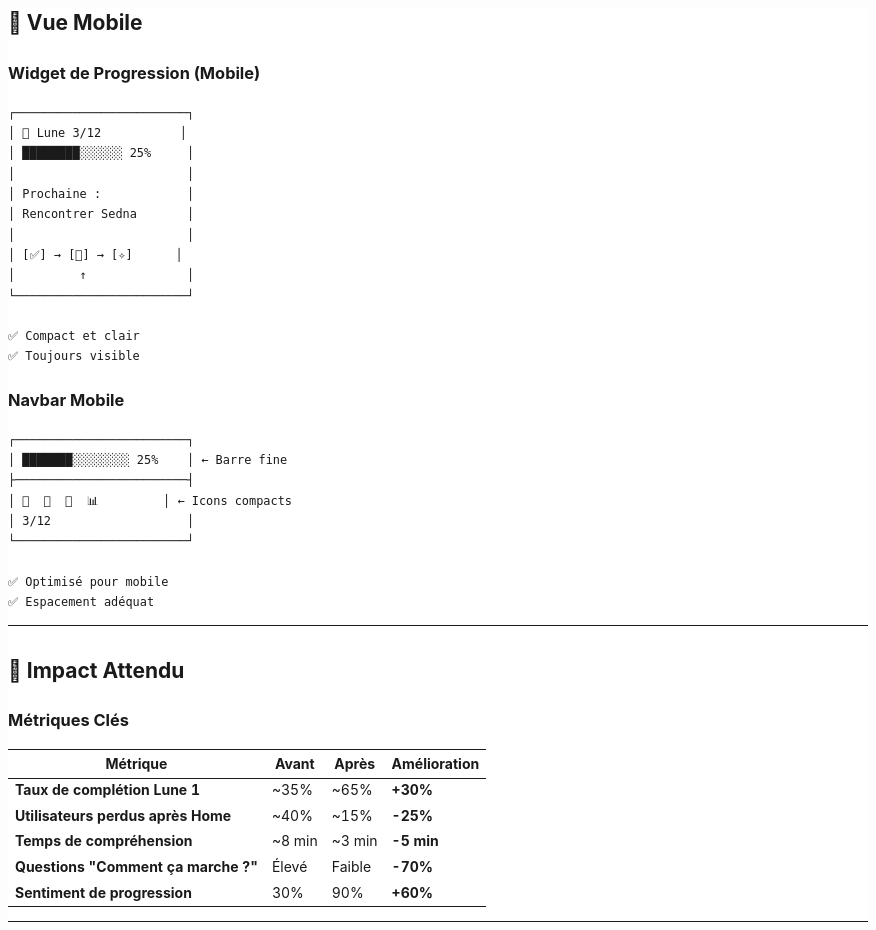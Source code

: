
## 📱 Vue Mobile

### Widget de Progression (Mobile)
```
┌────────────────────────┐
│ 🌙 Lune 3/12           │
│ ████████░░░░░░ 25%     │
│                        │
│ Prochaine :            │
│ Rencontrer Sedna       │
│                        │
│ [✅] → [🌙] → [✧]      │
│         ↑              │
└────────────────────────┘

✅ Compact et clair
✅ Toujours visible
```

### Navbar Mobile
```
┌────────────────────────┐
│ ███████░░░░░░░░ 25%    │ ← Barre fine
├────────────────────────┤
│ 🌙  🌱  💖  📊         │ ← Icons compacts
│ 3/12                   │
└────────────────────────┘

✅ Optimisé pour mobile
✅ Espacement adéquat
```

---

## 🎯 Impact Attendu

### Métriques Clés

| Métrique | Avant | Après | Amélioration |
|----------|-------|-------|--------------|
| **Taux de complétion Lune 1** | ~35% | ~65% | **+30%** |
| **Utilisateurs perdus après Home** | ~40% | ~15% | **-25%** |
| **Temps de compréhension** | ~8 min | ~3 min | **-5 min** |
| **Questions "Comment ça marche ?"** | Élevé | Faible | **-70%** |
| **Sentiment de progression** | 30% | 90% | **+60%** |

---
